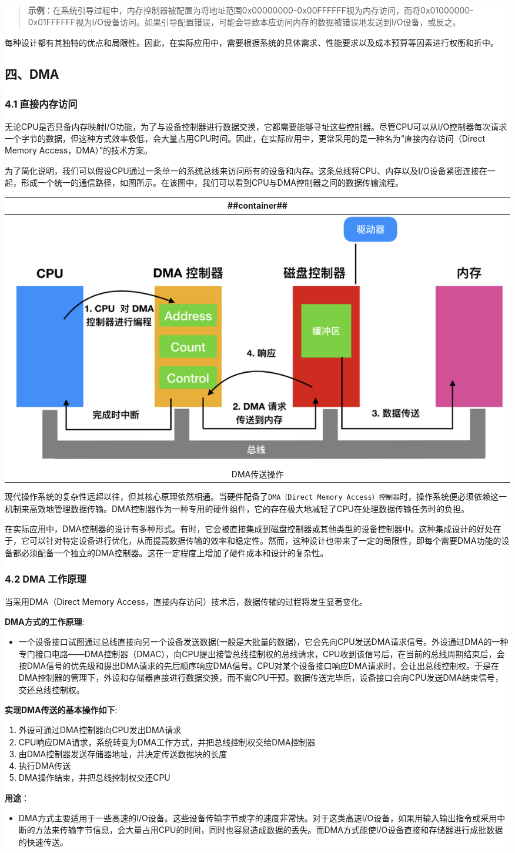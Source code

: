 > **示例**：在系统引导过程中，内存控制器被配置为将地址范围0x00000000-0x00FFFFFF视为内存访问，而将0x01000000-0x01FFFFFF视为I/O设备访问。如果引导配置错误，可能会导致本应访问内存的数据被错误地发送到I/O设备，或反之。

每种设计都有其独特的优点和局限性。因此，在实际应用中，需要根据系统的具体需求、性能要求以及成本预算等因素进行权衡和折中。

## 四、DMA
### 4.1 直接内存访问
无论CPU是否具备内存映射I/O功能，为了与设备控制器进行数据交换，它都需要能够寻址这些控制器。尽管CPU可以从I/O控制器每次请求一个字节的数据，但这种方式效率极低，会大量占用CPU时间。因此，在实际应用中，更常采用的是一种名为“直接内存访问（Direct Memory Access，DMA）”的技术方案。

为了简化说明，我们可以假设CPU通过一条单一的系统总线来访问所有的设备和内存。这条总线将CPU、内存以及I/O设备紧密连接在一起，形成一个统一的通信路径，如图所示。在该图中，我们可以看到CPU与DMA控制器之间的数据传输流程。

| ##container## |
|:--:|
|![PixPin_2025-01-23_21-03-14.png ##w600##](./PixPin_2025-01-23_21-03-14.png)|
|DMA传送操作|

现代操作系统的复杂性远超以往，但其核心原理依然相通。当硬件配备了`DMA（Direct Memory Access）控制器`时，操作系统便必须依赖这一机制来高效地管理数据传输。DMA控制器作为一种专用的硬件组件，它的存在极大地减轻了CPU在处理数据传输任务时的负担。

在实际应用中，DMA控制器的设计有多种形式。有时，它会被直接集成到磁盘控制器或其他类型的设备控制器中。这种集成设计的好处在于，它可以针对特定设备进行优化，从而提高数据传输的效率和稳定性。然而，这种设计也带来了一定的局限性，即每个需要DMA功能的设备都必须配备一个独立的DMA控制器。这在一定程度上增加了硬件成本和设计的复杂性。

### 4.2 DMA 工作原理
当采用DMA（Direct Memory Access，直接内存访问）技术后，数据传输的过程将发生显著变化。


**DMA方式的工作原理**:
- 一个设备接口试图通过总线直接向另一个设备发送数据(一般是大批量的数据)，它会先向CPU发送DMA请求信号。外设通过DMA的一种专门接口电路――DMA控制器（DMAC），向CPU提出接管总线控制权的总线请求，CPU收到该信号后，在当前的总线周期结束后，会按DMA信号的优先级和提出DMA请求的先后顺序响应DMA信号。CPU对某个设备接口响应DMA请求时，会让出总线控制权。于是在DMA控制器的管理下，外设和存储器直接进行数据交换，而不需CPU干预。数据传送完毕后，设备接口会向CPU发送DMA结束信号，交还总线控制权。

**实现DMA传送的基本操作如下**:
1. 外设可通过DMA控制器向CPU发出DMA请求
2. CPU响应DMA请求，系统转变为DMA工作方式，并把总线控制权交给DMA控制器
3. 由DMA控制器发送存储器地址，并决定传送数据块的长度
4. 执行DMA传送
5. DMA操作结束，并把总线控制权交还CPU

**用途**：
- DMA方式主要适用于一些高速的I/O设备。这些设备传输字节或字的速度非常快。对于这类高速I/O设备，如果用输入输出指令或采用中断的方法来传输字节信息，会大量占用CPU的时间，同时也容易造成数据的丢失。而DMA方式能使I/O设备直接和存储器进行成批数据的快速传送。
